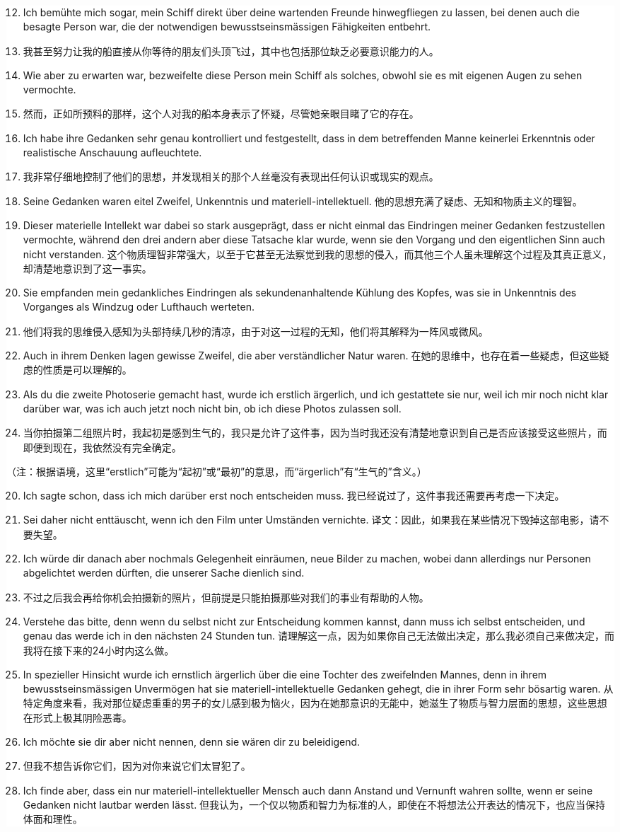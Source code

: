 12. Ich bemühte mich sogar, mein Schiff direkt über deine wartenden Freunde hinwegfliegen zu lassen, bei denen auch die besagte Person war, die der notwendigen bewusstseinsmässigen Fähigkeiten entbehrt.
12. 我甚至努力让我的船直接从你等待的朋友们头顶飞过，其中也包括那位缺乏必要意识能力的人。

13. Wie aber zu erwarten war, bezweifelte diese Person mein Schiff als solches, obwohl sie es mit eigenen Augen zu sehen vermochte.
13. 然而，正如所预料的那样，这个人对我的船本身表示了怀疑，尽管她亲眼目睹了它的存在。

14. Ich habe ihre Gedanken sehr genau kontrolliert und festgestellt, dass in dem betreffenden Manne keinerlei Erkenntnis oder realistische Anschauung aufleuchtete.
14. 我非常仔细地控制了他们的思想，并发现相关的那个人丝毫没有表现出任何认识或现实的观点。

15. Seine Gedanken waren eitel Zweifel, Unkenntnis und materiell-intellektuell.
他的思想充满了疑虑、无知和物质主义的理智。

16. Dieser materielle Intellekt war dabei so stark ausgeprägt, dass er nicht einmal das Eindringen meiner Gedanken festzustellen vermochte, während den drei andern aber diese Tatsache klar wurde, wenn sie den Vorgang und den eigentlichen Sinn auch nicht verstanden.
这个物质理智非常强大，以至于它甚至无法察觉到我的思想的侵入，而其他三个人虽未理解这个过程及其真正意义，却清楚地意识到了这一事实。

17. Sie empfanden mein gedankliches Eindringen als sekundenanhaltende Kühlung des Kopfes, was sie in Unkenntnis des Vorganges als Windzug oder Lufthauch werteten.
17. 他们将我的思维侵入感知为头部持续几秒的清凉，由于对这一过程的无知，他们将其解释为一阵风或微风。

18. Auch in ihrem Denken lagen gewisse Zweifel, die aber verständlicher Natur waren.
在她的思维中，也存在着一些疑虑，但这些疑虑的性质是可以理解的。

19. Als du die zweite Photoserie gemacht hast, wurde ich erstlich ärgerlich, und ich gestattete sie nur, weil ich mir noch nicht klar darüber war, was ich auch jetzt noch nicht bin, ob ich diese Photos zulassen soll.
19. 当你拍摄第二组照片时，我起初是感到生气的，我只是允许了这件事，因为当时我还没有清楚地意识到自己是否应该接受这些照片，而即便到现在，我依然没有完全确定。

（注：根据语境，这里“erstlich”可能为“起初”或“最初”的意思，而“ärgerlich”有“生气的”含义。）

20. Ich sagte schon, dass ich mich darüber erst noch entscheiden muss.
我已经说过了，这件事我还需要再考虑一下决定。

21. Sei daher nicht enttäuscht, wenn ich den Film unter Umständen vernichte.
译文：因此，如果我在某些情况下毁掉这部电影，请不要失望。

22. Ich würde dir danach aber nochmals Gelegenheit einräumen, neue Bilder zu machen, wobei dann allerdings nur Personen abgelichtet werden dürften, die unserer Sache dienlich sind.
22. 不过之后我会再给你机会拍摄新的照片，但前提是只能拍摄那些对我们的事业有帮助的人物。

23. Verstehe das bitte, denn wenn du selbst nicht zur Entscheidung kommen kannst, dann muss ich selbst entscheiden, und genau das werde ich in den nächsten 24 Stunden tun.
请理解这一点，因为如果你自己无法做出决定，那么我必须自己来做决定，而我将在接下来的24小时内这么做。

24. In spezieller Hinsicht wurde ich ernstlich ärgerlich über die eine Tochter des zweifelnden Mannes, denn in ihrem bewusstseinsmässigen Unvermögen hat sie materiell-intellektuelle Gedanken gehegt, die in ihrer Form sehr bösartig waren.
从特定角度来看，我对那位疑虑重重的男子的女儿感到极为恼火，因为在她那意识的无能中，她滋生了物质与智力层面的思想，这些思想在形式上极其阴险恶毒。

25. Ich möchte sie dir aber nicht nennen, denn sie wären dir zu beleidigend.
25. 但我不想告诉你它们，因为对你来说它们太冒犯了。

26. Ich finde aber, dass ein nur materiell-intellektueller Mensch auch dann Anstand und Vernunft wahren sollte, wenn er seine Gedanken nicht lautbar werden lässt.
但我认为，一个仅以物质和智力为标准的人，即使在不将想法公开表达的情况下，也应当保持体面和理性。
